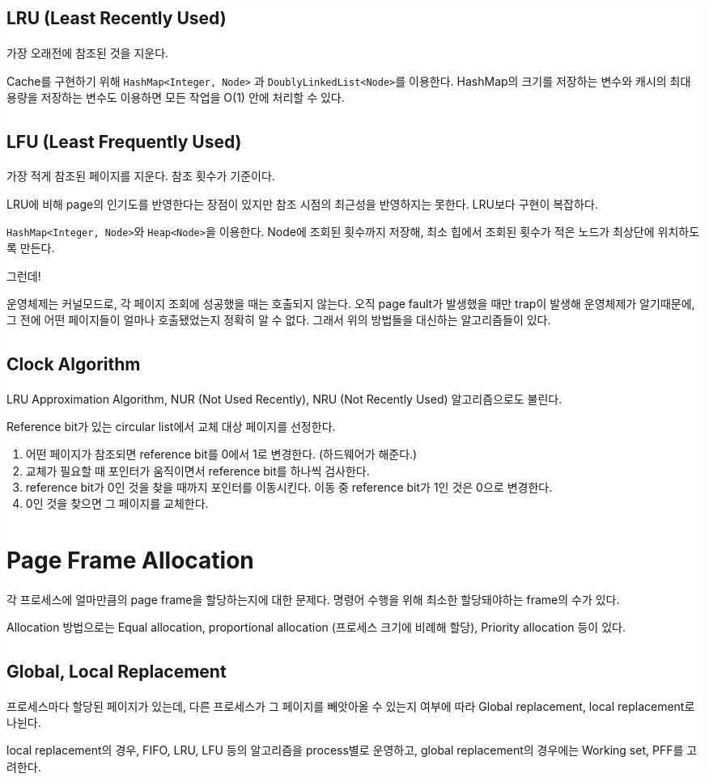 

## LRU (Least Recently Used)

가장 오래전에 참조된 것을 지운다. 

Cache를 구현하기 위해 `HashMap<Integer, Node>` 과 `DoublyLinkedList<Node>`를 이용한다. HashMap의 크기를 저장하는 변수와 캐시의 최대 용량을 저장하는 변수도 이용하면 모든 작업을 O(1) 안에 처리할 수 있다. 



## LFU (Least Frequently Used)

가장 적게 참조된 페이지를 지운다. 참조 횟수가 기준이다.

LRU에 비해 page의 인기도를 반영한다는 장점이 있지만 참조 시점의 최근성을 반영하지는 못한다. LRU보다 구현이 복잡하다.

 `HashMap<Integer, Node>`와 `Heap<Node>`을 이용한다. Node에 조회된 횟수까지 저장해, 최소 힙에서 조회된 횟수가 적은 노드가 최상단에 위치하도록 만든다.



그런데!

운영체제는 커널모드로, 각 페이지 조회에 성공했을 때는 호출되지 않는다. 오직 page fault가 발생했을 때만 trap이 발생해 운영체제가 알기때문에, 그 전에 어떤 페이지들이 얼마나 호출됐었는지 정확히 알 수 없다. 그래서 위의 방법들을 대신하는 알고리즘들이 있다.



## Clock Algorithm

LRU Approximation Algorithm, NUR (Not Used Recently), NRU (Not Recently Used) 알고리즘으로도 불린다. 

Reference bit가 있는 circular list에서 교체 대상 페이지를 선정한다.

1. 어떤 페이지가 참조되면 reference bit를 0에서 1로 변경한다. (하드웨어가 해준다.)
2. 교체가 필요할 때 포인터가 움직이면서 reference bit를 하나씩 검사한다.
3. reference bit가 0인 것을 찾을 때까지 포인터를 이동시킨다. 이동 중 reference bit가 1인 것은 0으로 변경한다.
4. 0인 것을 찾으면 그 페이지를 교체한다.





# Page Frame Allocation

각 프로세스에 얼마만큼의 page frame을 할당하는지에 대한 문제다. 명령어 수행을 위해 최소한 할당돼야하는 frame의 수가 있다. 

Allocation 방법으로는 Equal allocation, proportional allocation (프로세스 크기에 비례해 할당), Priority allocation 등이 있다.



## Global, Local Replacement

프로세스마다 할당된 페이지가 있는데, 다른 프로세스가 그 페이지를 빼앗아올 수 있는지 여부에 따라 Global replacement, local replacement로 나뉜다. 

local replacement의 경우, FIFO, LRU, LFU 등의 알고리즘을 process별로 운영하고, global replacement의 경우에는 Working set, PFF를 고려한다.
